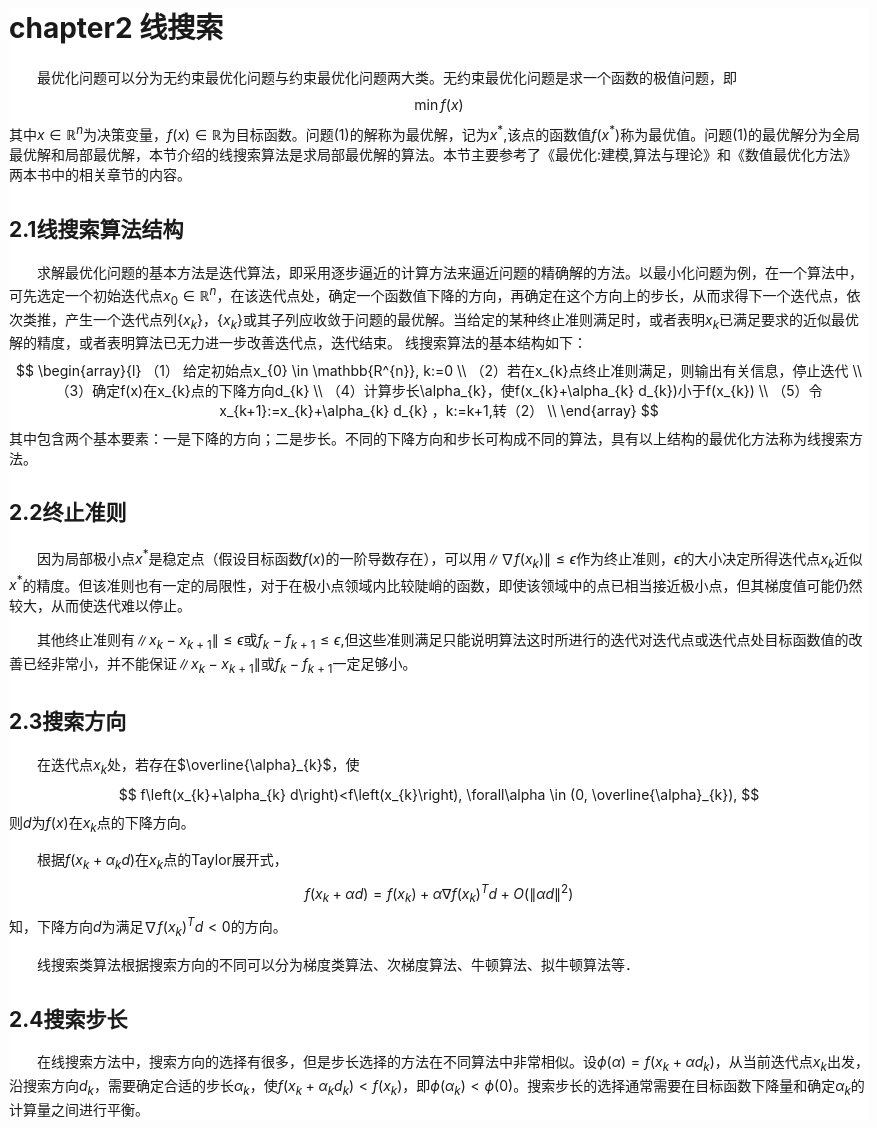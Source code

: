 # chapter2 线搜索
&emsp;&emsp;最优化问题可以分为无约束最优化问题与约束最优化问题两大类。无约束最优化问题是求一个函数的极值问题，即
$$
\min f(x) \tag{1}
$$
其中$x \in \mathbb{R}^n$为决策变量，$f(x)\in \mathbb{R}$为目标函数。问题$(1)$的解称为最优解，记为$x^{*}$,该点的函数值$f(x^{*})$称为最优值。问题$(1)$的最优解分为全局最优解和局部最优解，本节介绍的线搜索算法是求局部最优解的算法。本节主要参考了《最优化:建模,算法与理论》和《数值最优化方法》两本书中的相关章节的内容。
## 2.1线搜索算法结构
&emsp;&emsp;求解最优化问题的基本方法是迭代算法，即采用逐步逼近的计算方法来逼近问题的精确解的方法。以最小化问题为例，在一个算法中，可先选定一个初始迭代点$x_{0}\in \mathbb{R}^n$，在该迭代点处，确定一个函数值下降的方向，再确定在这个方向上的步长，从而求得下一个迭代点，依次类推，产生一个迭代点列{$x_{k}$}，{$x_{k}$}或其子列应收敛于问题的最优解。当给定的某种终止准则满足时，或者表明$x_{k}$已满足要求的近似最优解的精度，或者表明算法已无力进一步改善迭代点，迭代结束。
线搜索算法的基本结构如下：
$$
\begin{array}{l}
（1） 给定初始点x_{0} \in \mathbb{R^{n}}, k:=0 \\
（2）若在x_{k}点终止准则满足，则输出有关信息，停止迭代  \\
（3）确定f(x)在x_{k}点的下降方向d_{k} \\
（4）计算步长\alpha_{k}，使f(x_{k}+\alpha_{k} d_{k})小于f(x_{k}) \\
（5）令x_{k+1}:=x_{k}+\alpha_{k} d_{k} ，k:=k+1,转（2） \\
\end{array}
$$
其中包含两个基本要素：一是下降的方向；二是步长。不同的下降方向和步长可构成不同的算法，具有以上结构的最优化方法称为线搜索方法。
## 2.2终止准则
&emsp;&emsp;因为局部极小点$x^{*}$是稳定点（假设目标函数$f(x)$的一阶导数存在），可以用$\lVert \nabla{f(x_{k})} \rVert \leqslant \epsilon$作为终止准则，$\epsilon$的大小决定所得迭代点$x_{k}$近似$x^{*}$的精度。但该准则也有一定的局限性，对于在极小点领域内比较陡峭的函数，即使该领域中的点已相当接近极小点，但其梯度值可能仍然较大，从而使迭代难以停止。

&emsp;&emsp;其他终止准则有$\lVert x_{k}-x_{k+1}\rVert \leqslant \epsilon$或$f_{k}-f_{k+1}\leqslant\epsilon$,但这些准则满足只能说明算法这时所进行的迭代对迭代点或迭代点处目标函数值的改善已经非常小，并不能保证$\lVert x_{k}-x_{k+1}\rVert$或$f_{k}-f_{k+1}$一定足够小。

## 2.3搜索方向
&emsp;&emsp;在迭代点$x_{k}$处，若存在$\overline{\alpha}_{k}$，使
$$
f\left(x_{k}+\alpha_{k} d\right)<f\left(x_{k}\right), \forall\alpha \in (0, \overline{\alpha}_{k}),
$$
则$d$为$f(x)$在$x_{k}$点的下降方向。

&emsp;&emsp;根据$f\left(x_{k}+\alpha_{k} d\right)$在$x_{k}$点的Taylor展开式，
$$
f\left(x_{k}+\alpha d\right)=f\left(x_{k}\right)+\alpha \nabla f\left(x_{k}\right)^{T}d +O(\lVert \alpha d \rVert^{2})
$$
知，下降方向$d$为满足$\nabla f\left(x_{k}\right)^{T}d < 0$的方向。

&emsp;&emsp;线搜索类算法根据搜索方向的不同可以分为梯度类算法、次梯度算法、牛顿算法、拟牛顿算法等．
## 2.4搜索步长
&emsp;&emsp;在线搜索方法中，搜索方向的选择有很多，但是步长选择的方法在不同算法中非常相似。设$\phi(\alpha)=f(x_{k}+\alpha d_{k})$，从当前迭代点$x_{k}$出发，沿搜索方向$d_{k}$，需要确定合适的步长$\alpha_{k}$，使$f(x_{k}+\alpha_{k} d_{k})<f(x_{k})$，即$\phi(\alpha_{k})<\phi(0)$。搜索步长的选择通常需要在目标函数下降量和确定$\alpha_{k}$的计算量之间进行平衡。
